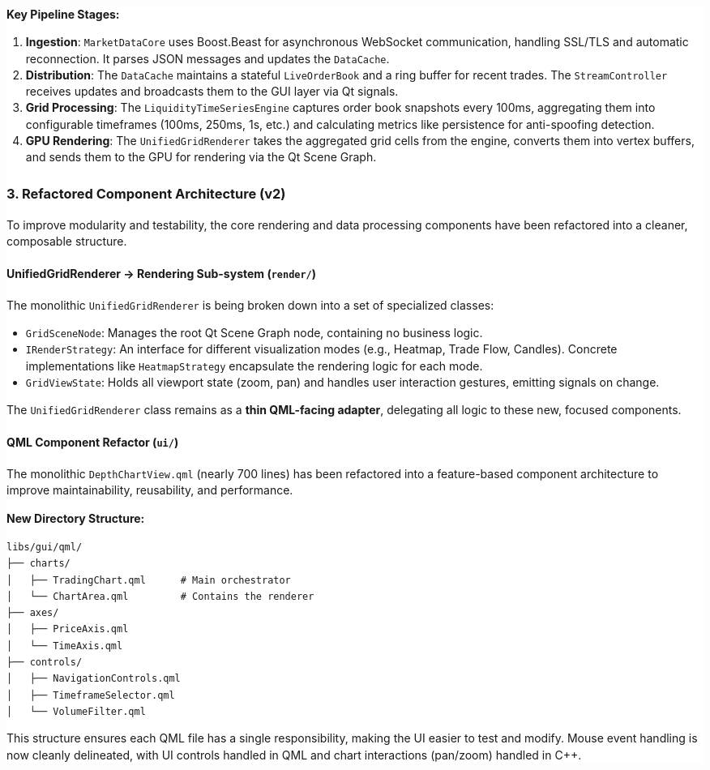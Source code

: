 **Key Pipeline Stages:**

1.  **Ingestion**: `MarketDataCore` uses Boost.Beast for asynchronous WebSocket communication, handling SSL/TLS and automatic reconnection. It parses JSON messages and updates the `DataCache`.
2.  **Distribution**: The `DataCache` maintains a stateful `LiveOrderBook` and a ring buffer for recent trades. The `StreamController` receives updates and broadcasts them to the GUI layer via Qt signals.
3.  **Grid Processing**: The `LiquidityTimeSeriesEngine` captures order book snapshots every 100ms, aggregating them into configurable timeframes (100ms, 250ms, 1s, etc.) and calculating metrics like persistence for anti-spoofing detection.
4.  **GPU Rendering**: The `UnifiedGridRenderer` takes the aggregated grid cells from the engine, converts them into vertex buffers, and sends them to the GPU for rendering via the Qt Scene Graph.

### **3. Refactored Component Architecture (v2)**

To improve modularity and testability, the core rendering and data processing components have been refactored into a cleaner, composable structure.

#### **UnifiedGridRenderer → Rendering Sub-system (`render/`)**

The monolithic `UnifiedGridRenderer` is being broken down into a set of specialized classes:

  * `GridSceneNode`: Manages the root Qt Scene Graph node, containing no business logic.
  * `IRenderStrategy`: An interface for different visualization modes (e.g., Heatmap, Trade Flow, Candles). Concrete implementations like `HeatmapStrategy` encapsulate the rendering logic for each mode.
  * `GridViewState`: Holds all viewport state (zoom, pan) and handles user interaction gestures, emitting signals on change.

The `UnifiedGridRenderer` class remains as a **thin QML-facing adapter**, delegating all logic to these new, focused components.

#### **QML Component Refactor (`ui/`)**

The monolithic `DepthChartView.qml` (nearly 700 lines) has been refactored into a feature-based component architecture to improve maintainability, reusability, and performance.

**New Directory Structure:**

```
libs/gui/qml/
├── charts/
│   ├── TradingChart.qml      # Main orchestrator
│   └── ChartArea.qml         # Contains the renderer
├── axes/
│   ├── PriceAxis.qml
│   └── TimeAxis.qml
├── controls/
│   ├── NavigationControls.qml
│   ├── TimeframeSelector.qml
│   └── VolumeFilter.qml
```

This structure ensures each QML file has a single responsibility, making the UI easier to test and modify. Mouse event handling is now cleanly delineated, with UI controls handled in QML and chart interactions (pan/zoom) handled in C++.
